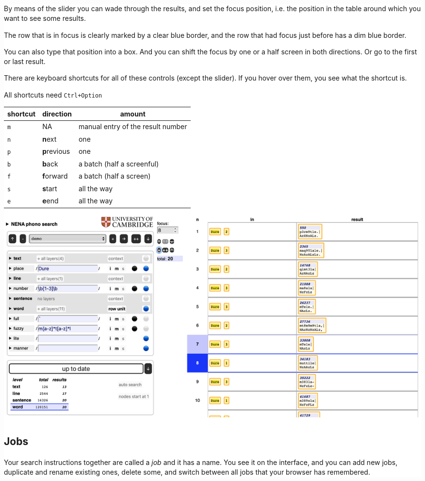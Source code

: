 By means of the slider you can wade through the results, and set the focus
position, i.e. the position in the table around which you want to see
some results.

The row that is in focus is clearly marked by a clear blue border,
and the row that had focus just before has a dim blue border.

You can also type that position into a box.
And you can shift the focus by one or a half screen in both directions.
Or go to the first or last result.

There are keyboard shortcuts for all of these controls (except the slider).
If you hover over them, you see what the shortcut is.

All shortcuts need `Ctrl+Option`

shortcut | direction | amount
--- | --- | ---
`m` | NA | manual entry of the result number
`n` | **n**ext | one
`p` | **p**revious | one
`b` | **b**ack | a batch (half a screenful)
`f` | **f**orward | a batch (half a screen)
`s` | **s**tart | all the way
`e` | **e**end | all the way

![results8](../images/ls/results8.png)

## Jobs

Your search instructions together are called a *job* and it has a name.
You see it on the interface, and you can add new jobs,
duplicate and rename existing ones, delete some, and switch
between all jobs that your browser has remembered.

